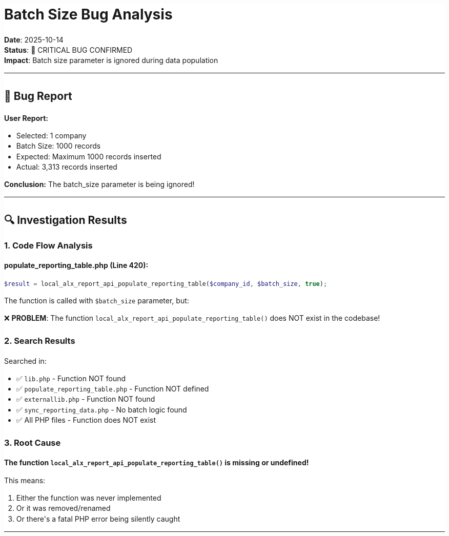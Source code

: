 # Batch Size Bug Analysis

**Date**: 2025-10-14  
**Status**: 🔴 CRITICAL BUG CONFIRMED  
**Impact**: Batch size parameter is ignored during data population

---

## 🐛 Bug Report

**User Report:**
- Selected: 1 company
- Batch Size: 1000 records
- Expected: Maximum 1000 records inserted
- Actual: 3,313 records inserted

**Conclusion:** The batch_size parameter is being ignored!

---

## 🔍 Investigation Results

### 1. Code Flow Analysis

**populate_reporting_table.php (Line 420):**
```php
$result = local_alx_report_api_populate_reporting_table($company_id, $batch_size, true);
```

The function is called with `$batch_size` parameter, but:

❌ **PROBLEM**: The function `local_alx_report_api_populate_reporting_table()` does NOT exist in the codebase!

### 2. Search Results

Searched in:
- ✅ `lib.php` - Function NOT found
- ✅ `populate_reporting_table.php` - Function NOT defined
- ✅ `externallib.php` - Function NOT found
- ✅ `sync_reporting_data.php` - No batch logic found
- ✅ All PHP files - Function does NOT exist

### 3. Root Cause

**The function `local_alx_report_api_populate_reporting_table()` is missing or undefined!**

This means:
1. Either the function was never implemented
2. Or it was removed/renamed
3. Or there's a fatal PHP error being silently caught

---
